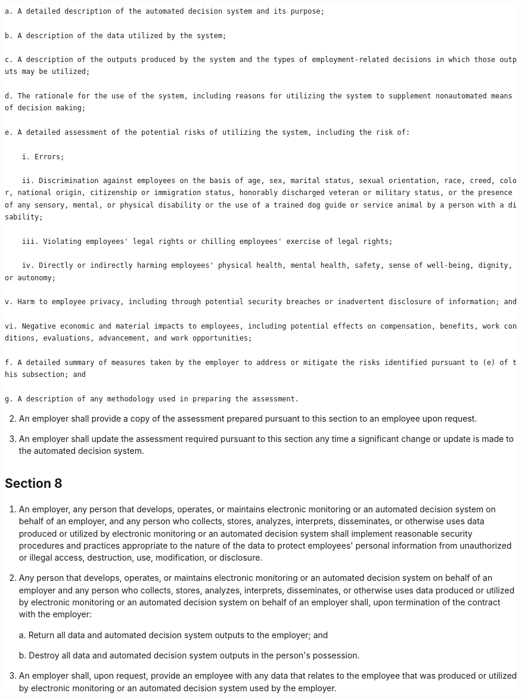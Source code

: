     a. A detailed description of the automated decision system and its purpose;

    b. A description of the data utilized by the system;

    c. A description of the outputs produced by the system and the types of employment-related decisions in which those outputs may be utilized;

    d. The rationale for the use of the system, including reasons for utilizing the system to supplement nonautomated means of decision making;

    e. A detailed assessment of the potential risks of utilizing the system, including the risk of:

        i. Errors;

        ii. Discrimination against employees on the basis of age, sex, marital status, sexual orientation, race, creed, color, national origin, citizenship or immigration status, honorably discharged veteran or military status, or the presence of any sensory, mental, or physical disability or the use of a trained dog guide or service animal by a person with a disability;

        iii. Violating employees' legal rights or chilling employees' exercise of legal rights;

        iv. Directly or indirectly harming employees' physical health, mental health, safety, sense of well-being, dignity, or autonomy;

    v. Harm to employee privacy, including through potential security breaches or inadvertent disclosure of information; and

    vi. Negative economic and material impacts to employees, including potential effects on compensation, benefits, work conditions, evaluations, advancement, and work opportunities;

    f. A detailed summary of measures taken by the employer to address or mitigate the risks identified pursuant to (e) of this subsection; and

    g. A description of any methodology used in preparing the assessment.

2. An employer shall provide a copy of the assessment prepared pursuant to this section to an employee upon request.

3. An employer shall update the assessment required pursuant to this section any time a significant change or update is made to the automated decision system.

## Section 8
1. An employer, any person that develops, operates, or maintains electronic monitoring or an automated decision system on behalf of an employer, and any person who collects, stores, analyzes, interprets, disseminates, or otherwise uses data produced or utilized by electronic monitoring or an automated decision system shall implement reasonable security procedures and practices appropriate to the nature of the data to protect employees' personal information from unauthorized or illegal access, destruction, use, modification, or disclosure.

2. Any person that develops, operates, or maintains electronic monitoring or an automated decision system on behalf of an employer and any person who collects, stores, analyzes, interprets, disseminates, or otherwise uses data produced or utilized by electronic monitoring or an automated decision system on behalf of an employer shall, upon termination of the contract with the employer:

    a. Return all data and automated decision system outputs to the employer; and

    b. Destroy all data and automated decision system outputs in the person's possession.

3. An employer shall, upon request, provide an employee with any data that relates to the employee that was produced or utilized by electronic monitoring or an automated decision system used by the employer.
